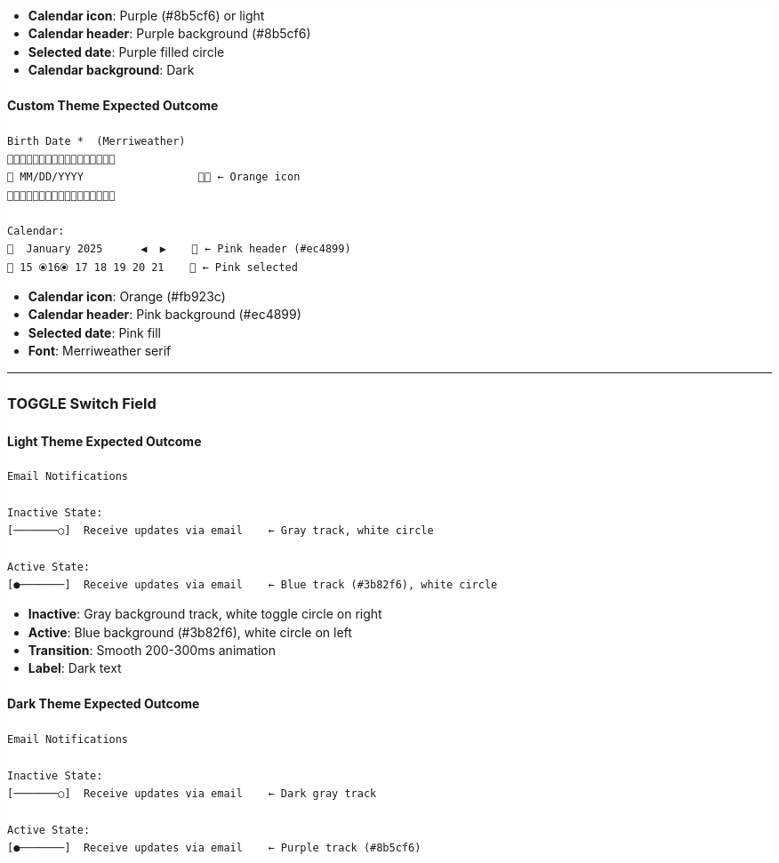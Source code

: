 - **Calendar icon**: Purple (#8b5cf6) or light
- **Calendar header**: Purple background (#8b5cf6)
- **Selected date**: Purple filled circle
- **Calendar background**: Dark

#### Custom Theme Expected Outcome

```
Birth Date *  (Merriweather)
🌟🌟🌟🌟🌟🌟🌟🌟🌟🌟🌟🌟🌟🌟🌟🌟🌟
🌟 MM/DD/YYYY                  📅🌟 ← Orange icon
🌟🌟🌟🌟🌟🌟🌟🌟🌟🌟🌟🌟🌟🌟🌟🌟🌟

Calendar:
🌟  January 2025      ◀  ▶    🌟 ← Pink header (#ec4899)
🌟 15 ⦿16⦿ 17 18 19 20 21    🌟 ← Pink selected
```

- **Calendar icon**: Orange (#fb923c)
- **Calendar header**: Pink background (#ec4899)
- **Selected date**: Pink fill
- **Font**: Merriweather serif

---

### TOGGLE Switch Field

#### Light Theme Expected Outcome

```
Email Notifications

Inactive State:
[───────○]  Receive updates via email    ← Gray track, white circle

Active State:
[●───────]  Receive updates via email    ← Blue track (#3b82f6), white circle
```

- **Inactive**: Gray background track, white toggle circle on right
- **Active**: Blue background (#3b82f6), white circle on left
- **Transition**: Smooth 200-300ms animation
- **Label**: Dark text

#### Dark Theme Expected Outcome

```
Email Notifications

Inactive State:
[───────○]  Receive updates via email    ← Dark gray track

Active State:
[●───────]  Receive updates via email    ← Purple track (#8b5cf6)
```
